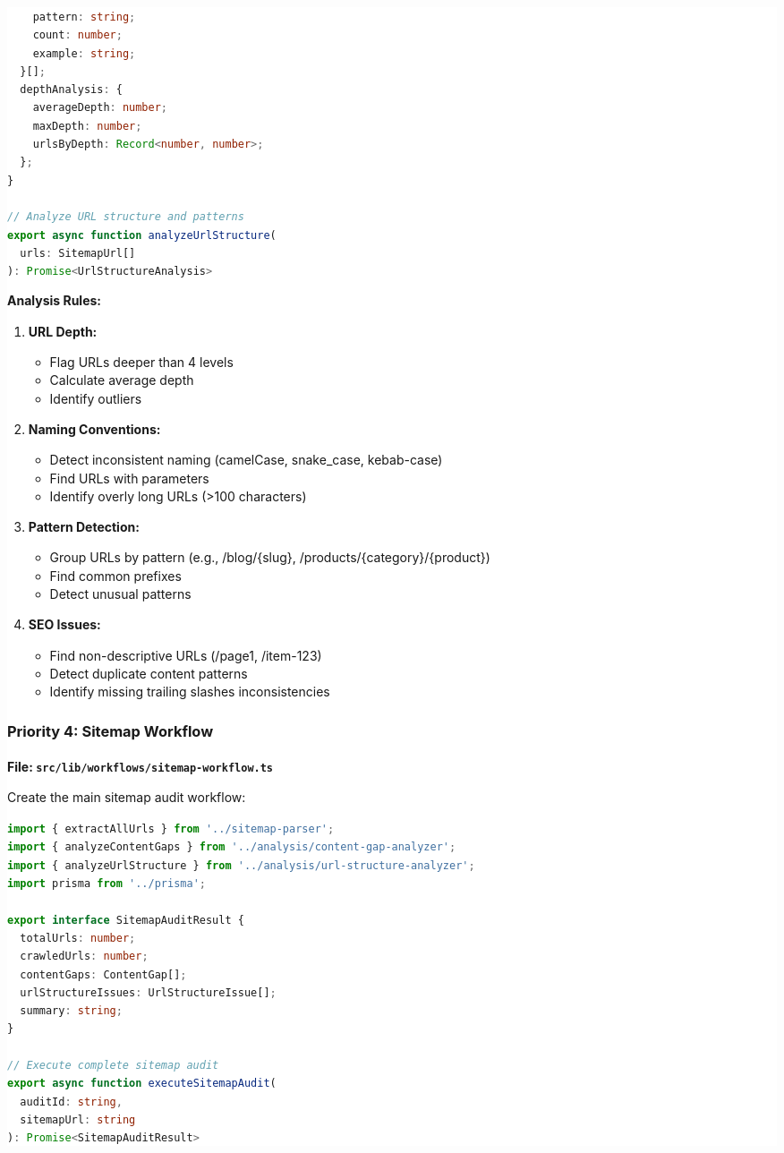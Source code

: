 ```typescript
    pattern: string;
    count: number;
    example: string;
  }[];
  depthAnalysis: {
    averageDepth: number;
    maxDepth: number;
    urlsByDepth: Record<number, number>;
  };
}

// Analyze URL structure and patterns
export async function analyzeUrlStructure(
  urls: SitemapUrl[]
): Promise<UrlStructureAnalysis>
```

**Analysis Rules:**

1. **URL Depth:**
   - Flag URLs deeper than 4 levels
   - Calculate average depth
   - Identify outliers

2. **Naming Conventions:**
   - Detect inconsistent naming (camelCase, snake_case, kebab-case)
   - Find URLs with parameters
   - Identify overly long URLs (>100 characters)

3. **Pattern Detection:**
   - Group URLs by pattern (e.g., /blog/{slug}, /products/{category}/{product})
   - Find common prefixes
   - Detect unusual patterns

4. **SEO Issues:**
   - Find non-descriptive URLs (/page1, /item-123)
   - Detect duplicate content patterns
   - Identify missing trailing slashes inconsistencies

### Priority 4: Sitemap Workflow

**File: `src/lib/workflows/sitemap-workflow.ts`**

Create the main sitemap audit workflow:

```typescript
import { extractAllUrls } from '../sitemap-parser';
import { analyzeContentGaps } from '../analysis/content-gap-analyzer';
import { analyzeUrlStructure } from '../analysis/url-structure-analyzer';
import prisma from '../prisma';

export interface SitemapAuditResult {
  totalUrls: number;
  crawledUrls: number;
  contentGaps: ContentGap[];
  urlStructureIssues: UrlStructureIssue[];
  summary: string;
}

// Execute complete sitemap audit
export async function executeSitemapAudit(
  auditId: string,
  sitemapUrl: string
): Promise<SitemapAuditResult>
```
